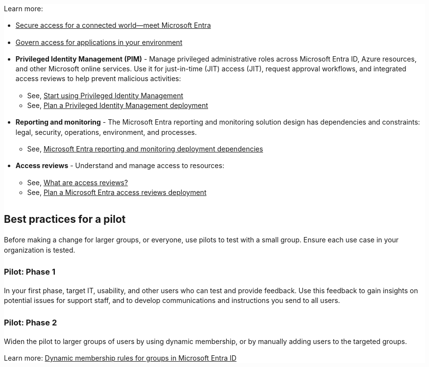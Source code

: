 Learn more:

- [Secure access for a connected world—meet Microsoft Entra](https://www.microsoft.com/en-us/security/blog/?p=114039)
- [Govern access for applications in your environment](~/id-governance/identity-governance-applications-prepare.md)

- **Privileged Identity Management (PIM)** - Manage privileged administrative roles across Microsoft Entra ID, Azure resources, and other Microsoft online services. Use it for just-in-time (JIT) access (JIT), request approval workflows, and integrated access reviews to help prevent malicious activities:
  - See, [Start using Privileged Identity Management](~/id-governance/privileged-identity-management/pim-getting-started.md)
  - See, [Plan a Privileged Identity Management deployment](~/id-governance/privileged-identity-management/pim-deployment-plan.md)
- **Reporting and monitoring** - The Microsoft Entra reporting and monitoring solution design has dependencies and constraints: legal, security, operations, environment, and processes.
  - See, [Microsoft Entra reporting and monitoring deployment dependencies](~/identity/monitoring-health/plan-monitoring-and-reporting.md)
- **Access reviews** - Understand and manage access to resources:
  - See, [What are access reviews?](~/id-governance/access-reviews-overview.md)
  - See, [Plan a Microsoft Entra access reviews deployment](~/id-governance/deploy-access-reviews.md)

## Best practices for a pilot

Before making a change for larger groups, or everyone, use pilots to test with a small group. Ensure each use case in your organization is tested.

### Pilot: Phase 1

In your first phase, target IT, usability, and other users who can test and provide feedback. Use this feedback to gain insights on potential issues for support staff, and to develop communications and instructions you send to all users.

### Pilot: Phase 2

Widen the pilot to larger groups of users by using dynamic membership, or by manually adding users to the targeted groups.

Learn more: [Dynamic membership rules for groups in Microsoft Entra ID](~/identity/users/groups-dynamic-membership.md)
